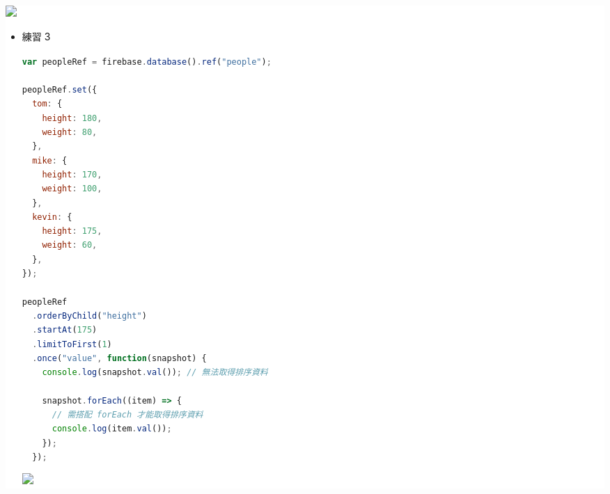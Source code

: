   ![](https://i.imgur.com/z2HVlWc.png)

- 練習 3

  ```js
  var peopleRef = firebase.database().ref("people");

  peopleRef.set({
    tom: {
      height: 180,
      weight: 80,
    },
    mike: {
      height: 170,
      weight: 100,
    },
    kevin: {
      height: 175,
      weight: 60,
    },
  });

  peopleRef
    .orderByChild("height")
    .startAt(175)
    .limitToFirst(1)
    .once("value", function(snapshot) {
      console.log(snapshot.val()); // 無法取得排序資料

      snapshot.forEach((item) => {
        // 需搭配 forEach 才能取得排序資料
        console.log(item.val());
      });
    });
  ```

  ![](https://i.imgur.com/XCIKkm5.png)
